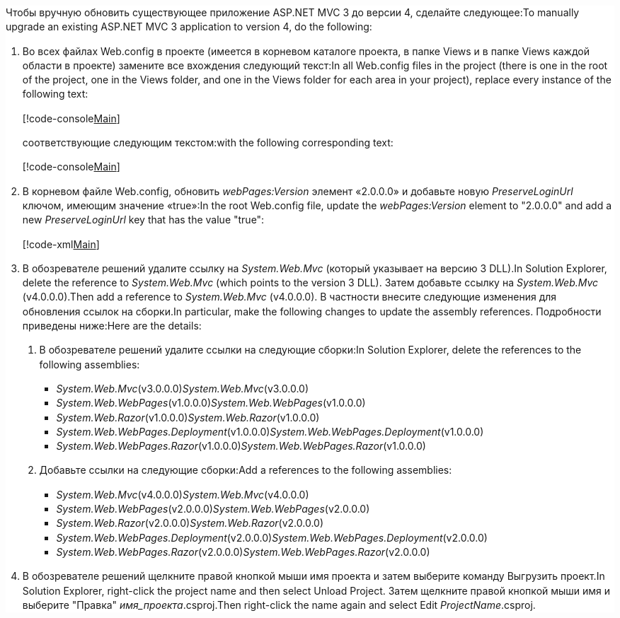 <span data-ttu-id="52cc2-141">Чтобы вручную обновить существующее приложение ASP.NET MVC 3 до версии 4, сделайте следующее:</span><span class="sxs-lookup"><span data-stu-id="52cc2-141">To manually upgrade an existing ASP.NET MVC 3 application to version 4, do the following:</span></span>

1. <span data-ttu-id="52cc2-142">Во всех файлах Web.config в проекте (имеется в корневом каталоге проекта, в папке Views и в папке Views каждой области в проекте) замените все вхождения следующий текст:</span><span class="sxs-lookup"><span data-stu-id="52cc2-142">In all Web.config files in the project (there is one in the root of the project, one in the Views folder, and one in the Views folder for each area in your project), replace every instance of the following text:</span></span>

    [!code-console[Main](mvc4-beta-release-notes/samples/sample1.cmd)]

    <span data-ttu-id="52cc2-143">соответствующие следующим текстом:</span><span class="sxs-lookup"><span data-stu-id="52cc2-143">with the following corresponding text:</span></span>

    [!code-console[Main](mvc4-beta-release-notes/samples/sample2.cmd)]
2. <span data-ttu-id="52cc2-144">В корневом файле Web.config, обновить *webPages:Version* элемент «2.0.0.0» и добавьте новую *PreserveLoginUrl* ключом, имеющим значение «true»:</span><span class="sxs-lookup"><span data-stu-id="52cc2-144">In the root Web.config file, update the *webPages:Version* element to "2.0.0.0" and add a new *PreserveLoginUrl* key that has the value "true":</span></span>

    [!code-xml[Main](mvc4-beta-release-notes/samples/sample3.xml)]
3. <span data-ttu-id="52cc2-145">В обозревателе решений удалите ссылку на *System.Web.Mvc* (который указывает на версию 3 DLL).</span><span class="sxs-lookup"><span data-stu-id="52cc2-145">In Solution Explorer, delete the reference to *System.Web.Mvc* (which points to the version 3 DLL).</span></span> <span data-ttu-id="52cc2-146">Затем добавьте ссылку на *System.Web.Mvc* (v4.0.0.0).</span><span class="sxs-lookup"><span data-stu-id="52cc2-146">Then add a reference to *System.Web.Mvc* (v4.0.0.0).</span></span> <span data-ttu-id="52cc2-147">В частности внесите следующие изменения для обновления ссылок на сборки.</span><span class="sxs-lookup"><span data-stu-id="52cc2-147">In particular, make the following changes to update the assembly references.</span></span> <span data-ttu-id="52cc2-148">Подробности приведены ниже:</span><span class="sxs-lookup"><span data-stu-id="52cc2-148">Here are the details:</span></span>

    1. <span data-ttu-id="52cc2-149">В обозревателе решений удалите ссылки на следующие сборки:</span><span class="sxs-lookup"><span data-stu-id="52cc2-149">In Solution Explorer, delete the references to the following assemblies:</span></span> 

        - <span data-ttu-id="52cc2-150">*System.Web.Mvc*(v3.0.0.0)</span><span class="sxs-lookup"><span data-stu-id="52cc2-150">*System.Web.Mvc*(v3.0.0.0)</span></span>
        - <span data-ttu-id="52cc2-151">*System.Web.WebPages*(v1.0.0.0)</span><span class="sxs-lookup"><span data-stu-id="52cc2-151">*System.Web.WebPages*(v1.0.0.0)</span></span>
        - <span data-ttu-id="52cc2-152">*System.Web.Razor*(v1.0.0.0)</span><span class="sxs-lookup"><span data-stu-id="52cc2-152">*System.Web.Razor*(v1.0.0.0)</span></span>
        - <span data-ttu-id="52cc2-153">*System.Web.WebPages.Deployment*(v1.0.0.0)</span><span class="sxs-lookup"><span data-stu-id="52cc2-153">*System.Web.WebPages.Deployment*(v1.0.0.0)</span></span>
        - <span data-ttu-id="52cc2-154">*System.Web.WebPages.Razor*(v1.0.0.0)</span><span class="sxs-lookup"><span data-stu-id="52cc2-154">*System.Web.WebPages.Razor*(v1.0.0.0)</span></span>
    2. <span data-ttu-id="52cc2-155">Добавьте ссылки на следующие сборки:</span><span class="sxs-lookup"><span data-stu-id="52cc2-155">Add a references to the following assemblies:</span></span> 

        - <span data-ttu-id="52cc2-156">*System.Web.Mvc*(v4.0.0.0)</span><span class="sxs-lookup"><span data-stu-id="52cc2-156">*System.Web.Mvc*(v4.0.0.0)</span></span>
        - <span data-ttu-id="52cc2-157">*System.Web.WebPages*(v2.0.0.0)</span><span class="sxs-lookup"><span data-stu-id="52cc2-157">*System.Web.WebPages*(v2.0.0.0)</span></span>
        - <span data-ttu-id="52cc2-158">*System.Web.Razor*(v2.0.0.0)</span><span class="sxs-lookup"><span data-stu-id="52cc2-158">*System.Web.Razor*(v2.0.0.0)</span></span>
        - <span data-ttu-id="52cc2-159">*System.Web.WebPages.Deployment*(v2.0.0.0)</span><span class="sxs-lookup"><span data-stu-id="52cc2-159">*System.Web.WebPages.Deployment*(v2.0.0.0)</span></span>
        - <span data-ttu-id="52cc2-160">*System.Web.WebPages.Razor*(v2.0.0.0)</span><span class="sxs-lookup"><span data-stu-id="52cc2-160">*System.Web.WebPages.Razor*(v2.0.0.0)</span></span>
4. <span data-ttu-id="52cc2-161">В обозревателе решений щелкните правой кнопкой мыши имя проекта и затем выберите команду Выгрузить проект.</span><span class="sxs-lookup"><span data-stu-id="52cc2-161">In Solution Explorer, right-click the project name and then select Unload Project.</span></span> <span data-ttu-id="52cc2-162">Затем щелкните правой кнопкой мыши имя и выберите "Правка" *имя_проекта*.csproj.</span><span class="sxs-lookup"><span data-stu-id="52cc2-162">Then right-click the name again and select Edit *ProjectName*.csproj.</span></span>